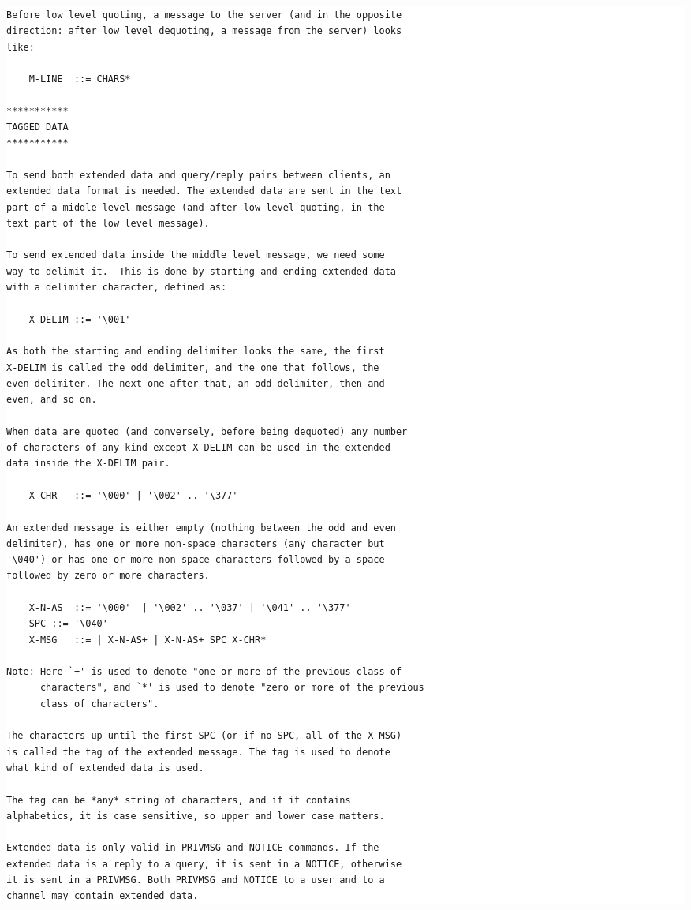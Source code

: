     Before low level quoting, a message to the server (and in the opposite
    direction: after low level dequoting, a message from the server) looks
    like:

    	M-LINE	::= CHARS*

    ***********
    TAGGED DATA
    ***********

    To send both extended data and query/reply pairs between clients, an
    extended data format is needed. The extended data are sent in the text
    part of a middle level message (and after low level quoting, in the
    text part of the low level message).

    To send extended data inside the middle level message, we need some
    way to delimit it.  This is done by starting and ending extended data
    with a delimiter character, defined as:

    	X-DELIM	::= '\001'

    As both the starting and ending delimiter looks the same, the first
    X-DELIM is called the odd delimiter, and the one that follows, the
    even delimiter. The next one after that, an odd delimiter, then and
    even, and so on.

    When data are quoted (and conversely, before being dequoted) any number
    of characters of any kind except X-DELIM can be used in the extended
    data inside the X-DELIM pair.

    	X-CHR	::= '\000' | '\002' .. '\377'

    An extended message is either empty (nothing between the odd and even
    delimiter), has one or more non-space characters (any character but
    '\040') or has one or more non-space characters followed by a space
    followed by zero or more characters.

    	X-N-AS	::= '\000'  | '\002' .. '\037' | '\041' .. '\377'
    	SPC	::= '\040'
    	X-MSG	::= | X-N-AS+ | X-N-AS+ SPC X-CHR*

    Note: Here `+' is used to denote "one or more of the previous class of
          characters", and `*' is used to denote "zero or more of the previous
          class of characters".

    The characters up until the first SPC (or if no SPC, all of the X-MSG)
    is called the tag of the extended message. The tag is used to denote
    what kind of extended data is used.

    The tag can be *any* string of characters, and if it contains
    alphabetics, it is case sensitive, so upper and lower case matters.

    Extended data is only valid in PRIVMSG and NOTICE commands. If the
    extended data is a reply to a query, it is sent in a NOTICE, otherwise
    it is sent in a PRIVMSG. Both PRIVMSG and NOTICE to a user and to a
    channel may contain extended data.
